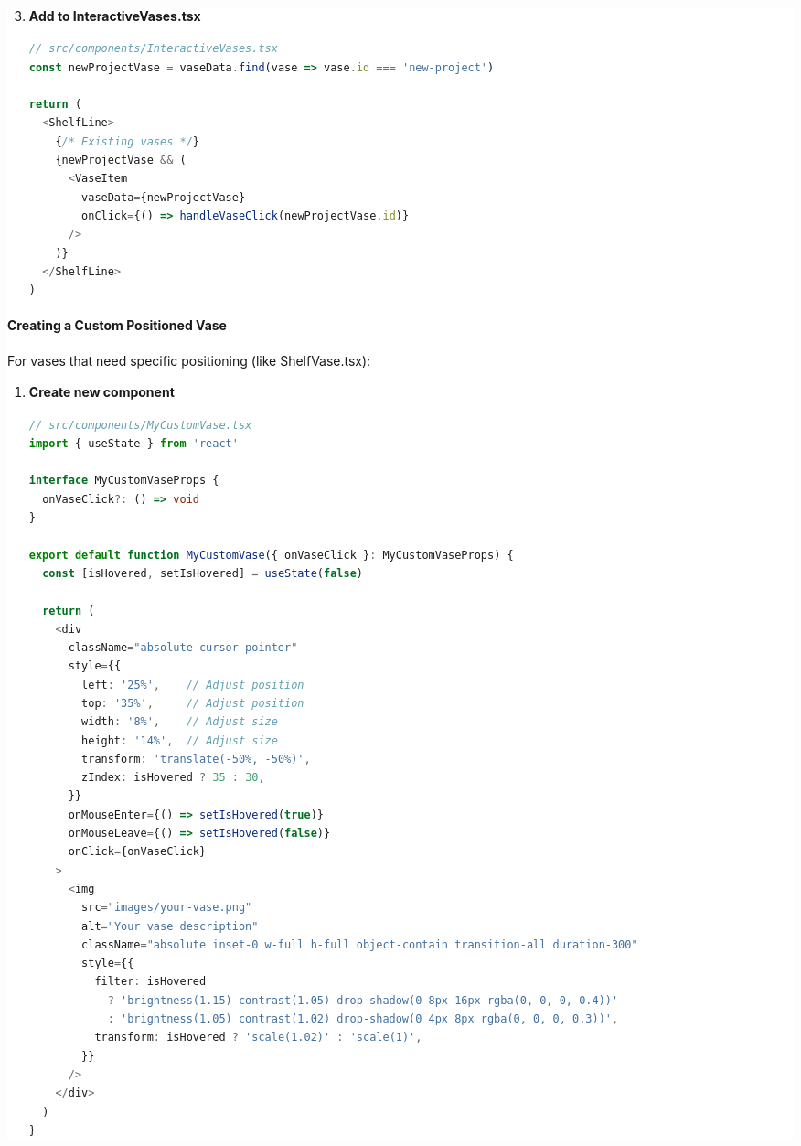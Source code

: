 3. **Add to InteractiveVases.tsx**
   ```typescript
   // src/components/InteractiveVases.tsx
   const newProjectVase = vaseData.find(vase => vase.id === 'new-project')

   return (
     <ShelfLine>
       {/* Existing vases */}
       {newProjectVase && (
         <VaseItem
           vaseData={newProjectVase}
           onClick={() => handleVaseClick(newProjectVase.id)}
         />
       )}
     </ShelfLine>
   )
   ```

#### Creating a Custom Positioned Vase

For vases that need specific positioning (like ShelfVase.tsx):

1. **Create new component**
   ```typescript
   // src/components/MyCustomVase.tsx
   import { useState } from 'react'

   interface MyCustomVaseProps {
     onVaseClick?: () => void
   }

   export default function MyCustomVase({ onVaseClick }: MyCustomVaseProps) {
     const [isHovered, setIsHovered] = useState(false)

     return (
       <div
         className="absolute cursor-pointer"
         style={{
           left: '25%',    // Adjust position
           top: '35%',     // Adjust position
           width: '8%',    // Adjust size
           height: '14%',  // Adjust size
           transform: 'translate(-50%, -50%)',
           zIndex: isHovered ? 35 : 30,
         }}
         onMouseEnter={() => setIsHovered(true)}
         onMouseLeave={() => setIsHovered(false)}
         onClick={onVaseClick}
       >
         <img
           src="images/your-vase.png"
           alt="Your vase description"
           className="absolute inset-0 w-full h-full object-contain transition-all duration-300"
           style={{
             filter: isHovered
               ? 'brightness(1.15) contrast(1.05) drop-shadow(0 8px 16px rgba(0, 0, 0, 0.4))'
               : 'brightness(1.05) contrast(1.02) drop-shadow(0 4px 8px rgba(0, 0, 0, 0.3))',
             transform: isHovered ? 'scale(1.02)' : 'scale(1)',
           }}
         />
       </div>
     )
   }
   ```
